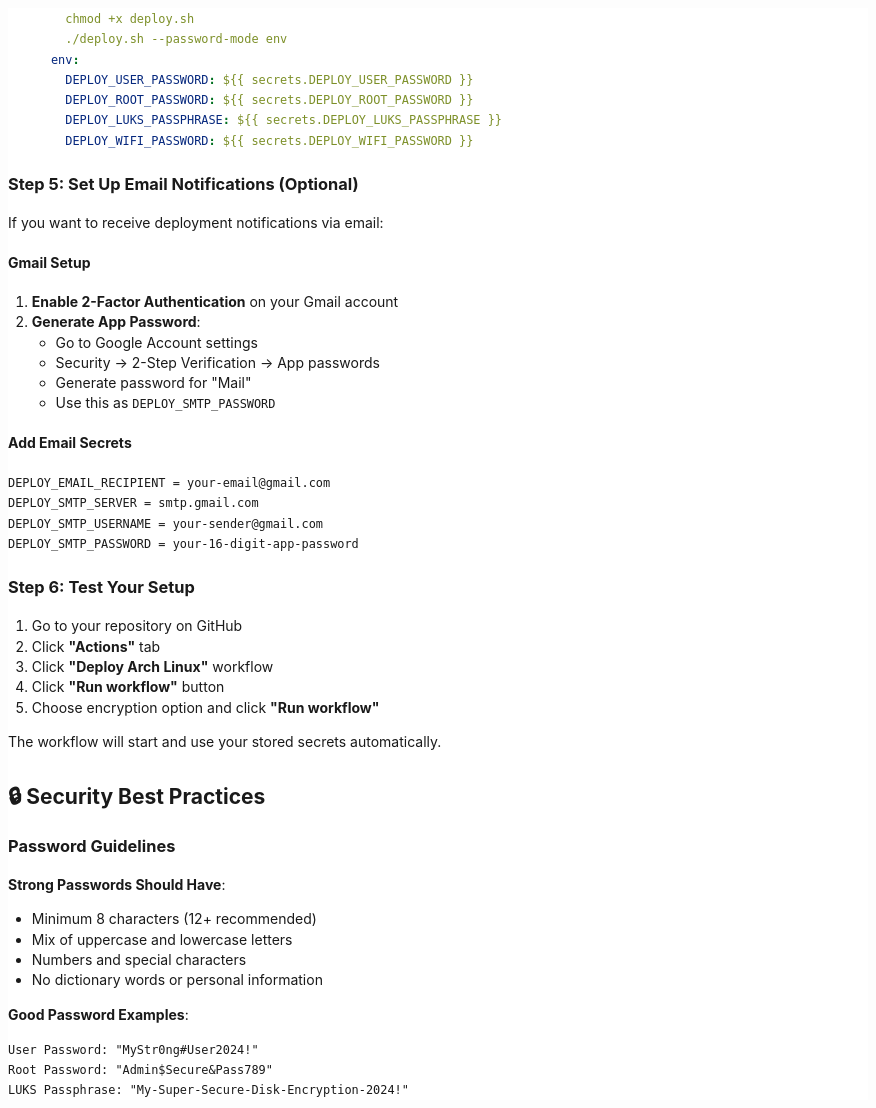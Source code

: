 ```yaml
        chmod +x deploy.sh
        ./deploy.sh --password-mode env
      env:
        DEPLOY_USER_PASSWORD: ${{ secrets.DEPLOY_USER_PASSWORD }}
        DEPLOY_ROOT_PASSWORD: ${{ secrets.DEPLOY_ROOT_PASSWORD }}
        DEPLOY_LUKS_PASSPHRASE: ${{ secrets.DEPLOY_LUKS_PASSPHRASE }}
        DEPLOY_WIFI_PASSWORD: ${{ secrets.DEPLOY_WIFI_PASSWORD }}
```

### Step 5: Set Up Email Notifications (Optional)

If you want to receive deployment notifications via email:

#### Gmail Setup
1. **Enable 2-Factor Authentication** on your Gmail account
2. **Generate App Password**:
   - Go to Google Account settings
   - Security → 2-Step Verification → App passwords
   - Generate password for "Mail"
   - Use this as `DEPLOY_SMTP_PASSWORD`

#### Add Email Secrets
```
DEPLOY_EMAIL_RECIPIENT = your-email@gmail.com
DEPLOY_SMTP_SERVER = smtp.gmail.com
DEPLOY_SMTP_USERNAME = your-sender@gmail.com
DEPLOY_SMTP_PASSWORD = your-16-digit-app-password
```

### Step 6: Test Your Setup

1. Go to your repository on GitHub
2. Click **"Actions"** tab
3. Click **"Deploy Arch Linux"** workflow
4. Click **"Run workflow"** button
5. Choose encryption option and click **"Run workflow"**

The workflow will start and use your stored secrets automatically.

## 🔒 Security Best Practices

### Password Guidelines

**Strong Passwords Should Have**:
- Minimum 8 characters (12+ recommended)
- Mix of uppercase and lowercase letters
- Numbers and special characters
- No dictionary words or personal information

**Good Password Examples**:
```
User Password: "MyStr0ng#User2024!"
Root Password: "Admin$Secure&Pass789"
LUKS Passphrase: "My-Super-Secure-Disk-Encryption-2024!"
```
